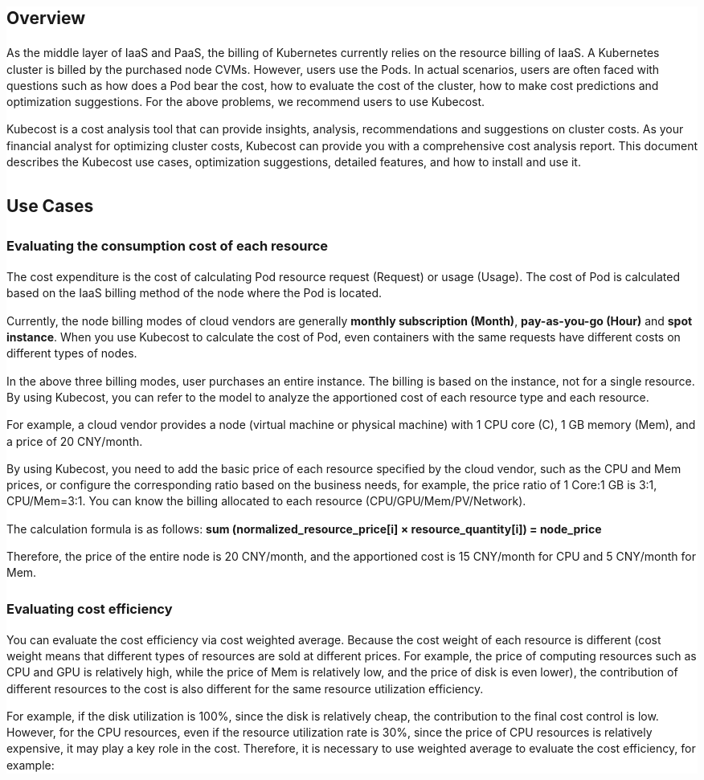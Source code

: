 ## Overview

As the middle layer of IaaS and PaaS, the billing of Kubernetes currently relies on the resource billing of IaaS. A Kubernetes cluster is billed by the purchased node CVMs. However, users use the Pods. In actual scenarios, users are often faced with questions such as how does a Pod bear the cost, how to evaluate the cost of the cluster, how to make cost predictions and optimization suggestions. For the above problems, we recommend users to use Kubecost.

Kubecost is a cost analysis tool that can provide insights, analysis, recommendations and suggestions on cluster costs. As your financial analyst for optimizing cluster costs, Kubecost can provide you with a comprehensive cost analysis report. This document describes the Kubecost use cases, optimization suggestions, detailed features, and how to install and use it.


## Use Cases

### Evaluating the consumption cost of each resource

The cost expenditure is the cost of calculating Pod resource request (Request) or usage (Usage). The cost of Pod is calculated based on the IaaS billing method of the node where the Pod is located.

Currently, the node billing modes of cloud vendors are generally **monthly subscription (Month)**, **pay-as-you-go (Hour)** and **spot instance**. When you use Kubecost to calculate the cost of Pod, even containers with the same requests have different costs on different types of nodes.

In the above three billing modes, user purchases an entire instance. The billing is based on the instance, not for a single resource. By using Kubecost, you can refer to the model to analyze the apportioned cost of each resource type and each resource.

For example, a cloud vendor provides a node (virtual machine or physical machine) with 1 CPU core (C), 1 GB memory (Mem), and a price of 20 CNY/month.


By using Kubecost, you need to add the basic price of each resource specified by the cloud vendor, such as the CPU and Mem prices, or configure the corresponding ratio based on the business needs, for example, the price ratio of 1 Core:1 GB is 3:1, CPU/Mem=3:1. You can know the billing allocated to each resource (CPU/GPU/Mem/PV/Network).

The calculation formula is as follows:
**sum (normalized_resource_price[i] × resource_quantity[i]) = node_price**

Therefore, the price of the entire node is 20 CNY/month, and the apportioned cost is 15 CNY/month for CPU and 5 CNY/month for Mem.



### Evaluating cost efficiency

You can evaluate the cost efficiency via cost weighted average. Because the cost weight of each resource is different (cost weight means that different types of resources are sold at different prices. For example, the price of computing resources such as CPU and GPU is relatively high, while the price of Mem is relatively low, and the price of disk is even lower), the contribution of different resources to the cost is also different for the same resource utilization efficiency.

For example, if the disk utilization is 100%, since the disk is relatively cheap, the contribution to the final cost control is low. However, for the CPU resources, even if the resource utilization rate is 30%, since the price of CPU resources is relatively expensive, it may play a key role in the cost. Therefore, it is necessary to use weighted average to evaluate the cost efficiency, for example:
